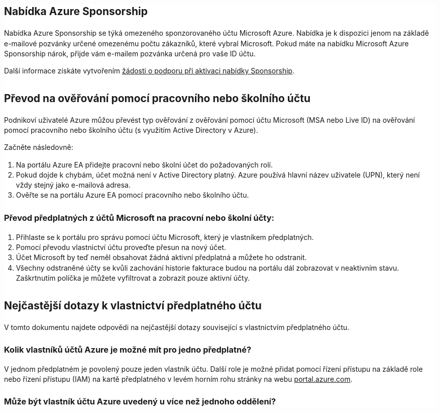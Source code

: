 ## <a name="azure-sponsorship-offer"></a>Nabídka Azure Sponsorship

Nabídka Azure Sponsorship se týká omezeného sponzorovaného účtu Microsoft Azure. Nabídka je k dispozici jenom na základě e-mailové pozvánky určené omezenému počtu zákazníků, které vybral Microsoft. Pokud máte na nabídku Microsoft Azure Sponsorship nárok, přijde vám e-mailem pozvánka určená pro vaše ID účtu.

Další informace získáte vytvořením [žádosti o podporu při aktivaci nabídky Sponsorship](https://aka.ms/azrsponsorship).

## <a name="conversion-to-work-or-school-account-authentication"></a>Převod na ověřování pomocí pracovního nebo školního účtu

Podnikoví uživatelé Azure můžou převést typ ověřování z ověřování pomocí účtu Microsoft (MSA nebo Live ID) na ověřování pomocí pracovního nebo školního účtu (s využitím Active Directory v Azure).

Začněte následovně:

1. Na portálu Azure EA přidejte pracovní nebo školní účet do požadovaných rolí.
1. Pokud dojde k chybám, účet možná není v Active Directory platný.  Azure používá hlavní název uživatele (UPN), který není vždy stejný jako e-mailová adresa.
1. Ověřte se na portálu Azure EA pomocí pracovního nebo školního účtu.

### <a name="to-convert-subscriptions-from-microsoft-accounts-to-work-or-school-accounts"></a>Převod předplatných z účtů Microsoft na pracovní nebo školní účty:

1. Přihlaste se k portálu pro správu pomocí účtu Microsoft, který je vlastníkem předplatných.
1. Pomocí převodu vlastnictví účtu proveďte přesun na nový účet.
1. Účet Microsoft by teď neměl obsahovat žádná aktivní předplatná a můžete ho odstranit.
1. Všechny odstraněné účty se kvůli zachování historie fakturace budou na portálu dál zobrazovat v neaktivním stavu.  Zaškrtnutím políčka je můžete vyfiltrovat a zobrazit pouze aktivní účty.

## <a name="account-subscription-ownership-faq"></a>Nejčastější dotazy k vlastnictví předplatného účtu

V tomto dokumentu najdete odpovědi na nejčastější dotazy související s vlastnictvím předplatného účtu.

### <a name="how-many-azure-account-owners-can-you-have-per-subscription"></a>Kolik vlastníků účtů Azure je možné mít pro jedno předplatné?

V jednom předplatném je povolený pouze jeden vlastník účtu.  Další role je možné přidat pomocí řízení přístupu na základě role nebo řízení přístupu (IAM) na kartě předplatného v levém horním rohu stránky na webu [portal.azure.com](https://portal.azure.com).

### <a name="can-an-azure-account-owner-be-listed-under-more-than-one-department"></a>Může být vlastník účtu Azure uvedený u více než jednoho oddělení?
